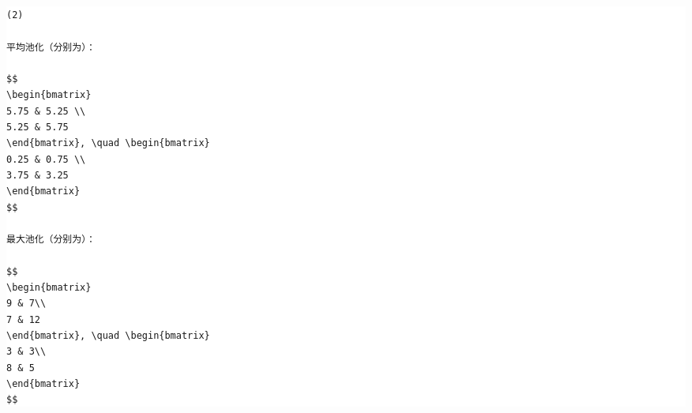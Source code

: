     (2)

    平均池化（分别为）：

    $$
    \begin{bmatrix}
    5.75 & 5.25 \\
    5.25 & 5.75
    \end{bmatrix}, \quad \begin{bmatrix}
    0.25 & 0.75 \\
    3.75 & 3.25
    \end{bmatrix}
    $$

    最大池化（分别为）：

    $$
    \begin{bmatrix}
    9 & 7\\
    7 & 12
    \end{bmatrix}, \quad \begin{bmatrix}
    3 & 3\\
    8 & 5
    \end{bmatrix}
    $$